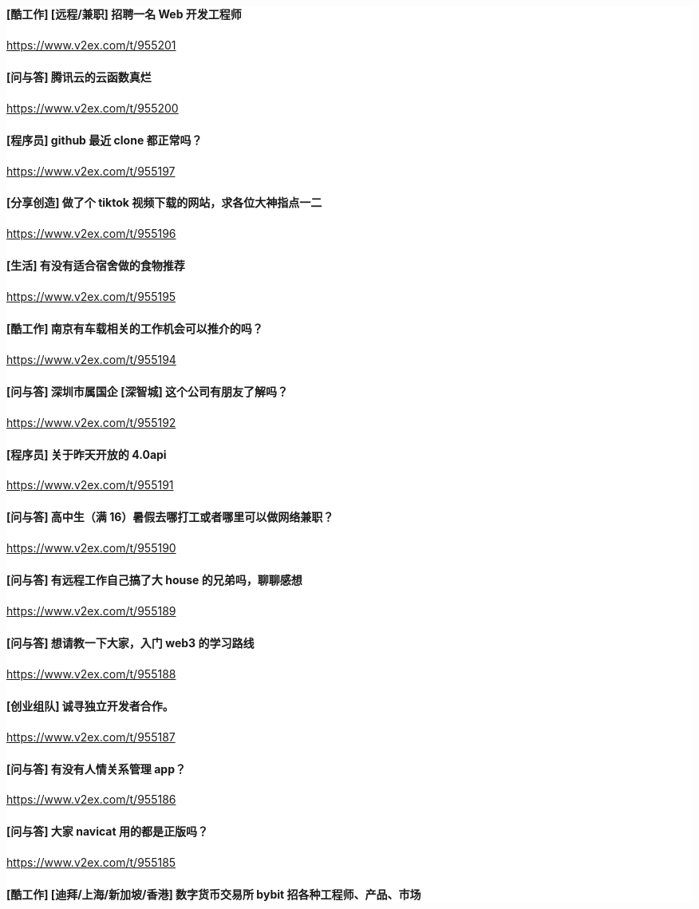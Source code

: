 #### \[酷工作\] \[远程/兼职\] 招聘一名 Web 开发工程师

https://www.v2ex.com/t/955201

#### \[问与答\] 腾讯云的云函数真烂

https://www.v2ex.com/t/955200

#### \[程序员\] github 最近 clone 都正常吗？

https://www.v2ex.com/t/955197

#### \[分享创造\] 做了个 tiktok 视频下载的网站，求各位大神指点一二

https://www.v2ex.com/t/955196

#### \[生活\] 有没有适合宿舍做的食物推荐 

https://www.v2ex.com/t/955195

#### \[酷工作\] 南京有车载相关的工作机会可以推介的吗？

https://www.v2ex.com/t/955194

#### \[问与答\] 深圳市属国企 \[深智城\] 这个公司有朋友了解吗？

https://www.v2ex.com/t/955192

#### \[程序员\] 关于昨天开放的 4.0api

https://www.v2ex.com/t/955191

#### \[问与答\] 高中生（满 16）暑假去哪打工或者哪里可以做网络兼职？

https://www.v2ex.com/t/955190

#### \[问与答\] 有远程工作自己搞了大 house 的兄弟吗，聊聊感想

https://www.v2ex.com/t/955189

#### \[问与答\] 想请教一下大家，入门 web3 的学习路线

https://www.v2ex.com/t/955188

#### \[创业组队\] 诚寻独立开发者合作。

https://www.v2ex.com/t/955187

#### \[问与答\] 有没有人情关系管理 app？

https://www.v2ex.com/t/955186

#### \[问与答\] 大家 navicat 用的都是正版吗？

https://www.v2ex.com/t/955185

#### \[酷工作\] \[迪拜/上海/新加坡/香港\] 数字货币交易所 bybit 招各种工程师、产品、市场
